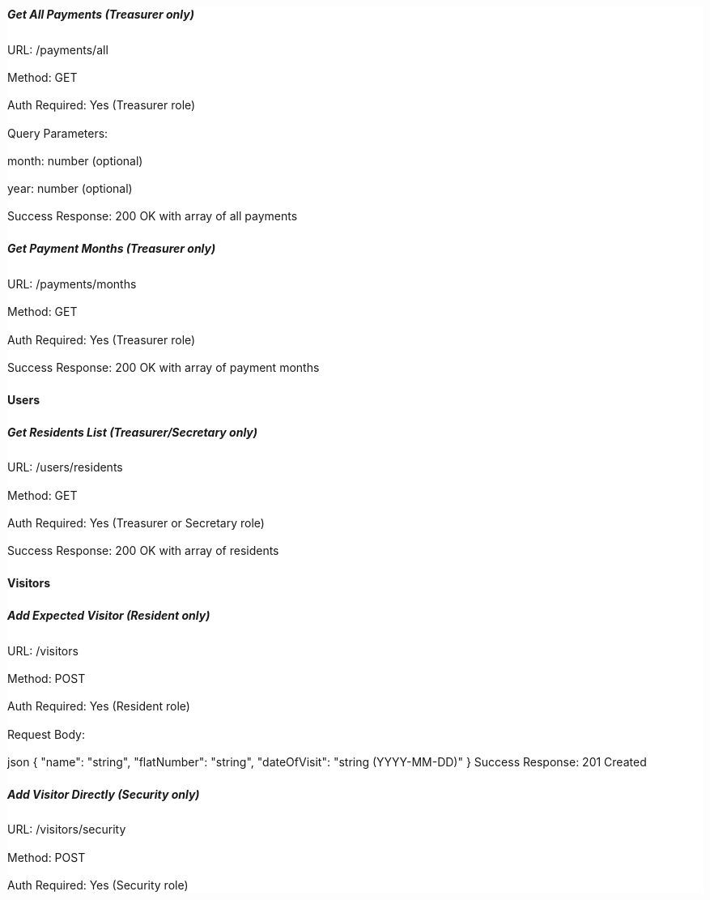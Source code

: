 ##### Get All Payments (Treasurer only)
URL: /payments/all

Method: GET

Auth Required: Yes (Treasurer role)

Query Parameters:

month: number (optional)

year: number (optional)

Success Response: 200 OK with array of all payments

##### Get Payment Months (Treasurer only)
URL: /payments/months

Method: GET

Auth Required: Yes (Treasurer role)

Success Response: 200 OK with array of payment months

#### Users
##### Get Residents List (Treasurer/Secretary only)
URL: /users/residents

Method: GET

Auth Required: Yes (Treasurer or Secretary role)

Success Response: 200 OK with array of residents

#### Visitors
##### Add Expected Visitor (Resident only)
URL: /visitors

Method: POST

Auth Required: Yes (Resident role)

Request Body:

json
{
  "name": "string",
  "flatNumber": "string",
  "dateOfVisit": "string (YYYY-MM-DD)"
}
Success Response: 201 Created

##### Add Visitor Directly (Security only)
URL: /visitors/security

Method: POST

Auth Required: Yes (Security role)
